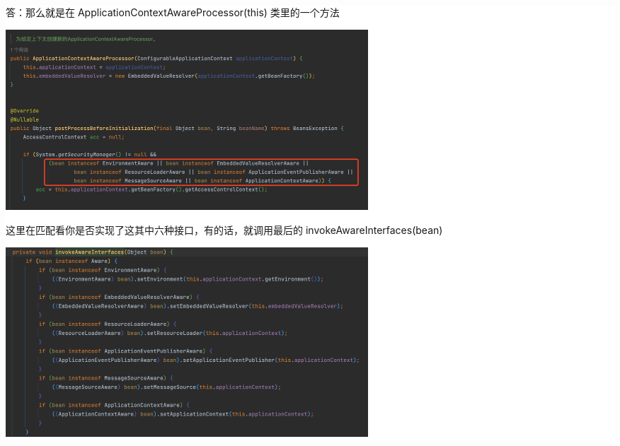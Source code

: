 答：那么就是在 ApplicationContextAwareProcessor(this) 类里的一个方法

<img src="./Spring源码.assets/image-20221205152547015.png" alt="image-20221205152547015" style="zoom:50%;" /> 

这里在匹配看你是否实现了这其中六种接口，有的话，就调用最后的 invokeAwareInterfaces(bean)

<img src="./Spring源码.assets/image-20221205152918865.png" alt="image-20221205152918865" style="zoom:50%;" /> 

